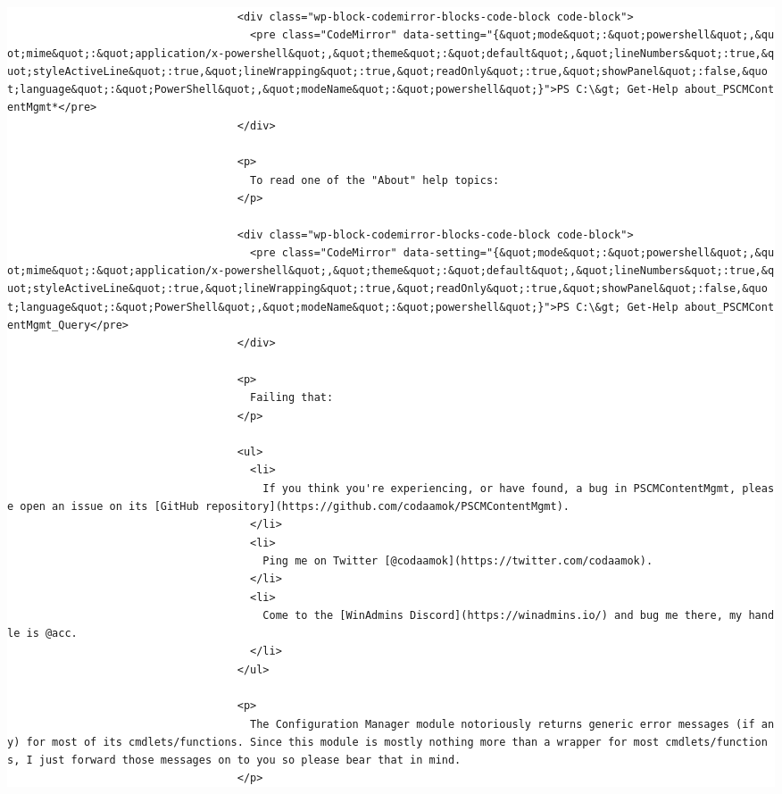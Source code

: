                                         <div class="wp-block-codemirror-blocks-code-block code-block">
                                          <pre class="CodeMirror" data-setting="{&quot;mode&quot;:&quot;powershell&quot;,&quot;mime&quot;:&quot;application/x-powershell&quot;,&quot;theme&quot;:&quot;default&quot;,&quot;lineNumbers&quot;:true,&quot;styleActiveLine&quot;:true,&quot;lineWrapping&quot;:true,&quot;readOnly&quot;:true,&quot;showPanel&quot;:false,&quot;language&quot;:&quot;PowerShell&quot;,&quot;modeName&quot;:&quot;powershell&quot;}">PS C:\&gt; Get-Help about_PSCMContentMgmt*</pre>
                                        </div>
                                        
                                        <p>
                                          To read one of the "About" help topics:
                                        </p>
                                        
                                        <div class="wp-block-codemirror-blocks-code-block code-block">
                                          <pre class="CodeMirror" data-setting="{&quot;mode&quot;:&quot;powershell&quot;,&quot;mime&quot;:&quot;application/x-powershell&quot;,&quot;theme&quot;:&quot;default&quot;,&quot;lineNumbers&quot;:true,&quot;styleActiveLine&quot;:true,&quot;lineWrapping&quot;:true,&quot;readOnly&quot;:true,&quot;showPanel&quot;:false,&quot;language&quot;:&quot;PowerShell&quot;,&quot;modeName&quot;:&quot;powershell&quot;}">PS C:\&gt; Get-Help about_PSCMContentMgmt_Query</pre>
                                        </div>
                                        
                                        <p>
                                          Failing that:
                                        </p>
                                        
                                        <ul>
                                          <li>
                                            If you think you're experiencing, or have found, a bug in PSCMContentMgmt, please open an issue on its [GitHub repository](https://github.com/codaamok/PSCMContentMgmt).
                                          </li>
                                          <li>
                                            Ping me on Twitter [@codaamok](https://twitter.com/codaamok).
                                          </li>
                                          <li>
                                            Come to the [WinAdmins Discord](https://winadmins.io/) and bug me there, my handle is @acc.
                                          </li>
                                        </ul>
                                        
                                        <p>
                                          The Configuration Manager module notoriously returns generic error messages (if any) for most of its cmdlets/functions. Since this module is mostly nothing more than a wrapper for most cmdlets/functions, I just forward those messages on to you so please bear that in mind.
                                        </p>
